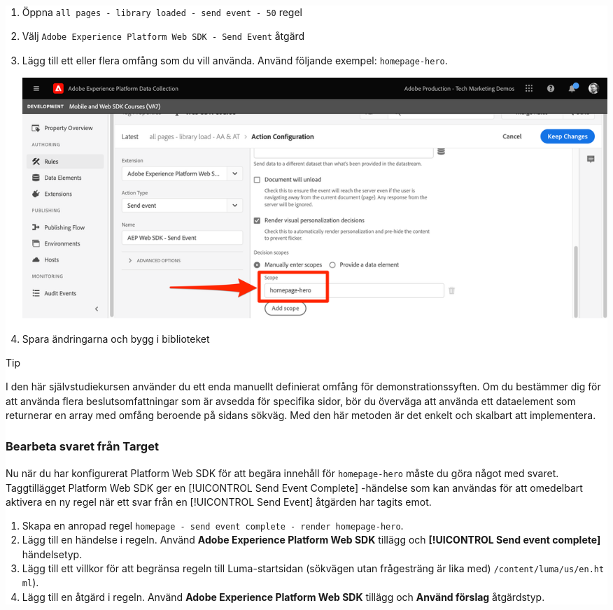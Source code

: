 1. Öppna `all pages - library loaded - send event - 50` regel
1. Välj `Adobe Experience Platform Web SDK - Send Event` åtgärd
1. Lägg till ett eller flera omfång som du vill använda. Använd följande exempel: `homepage-hero`.

   ![Anpassat omfång](assets/target-rule-custom-scope.png)

1. Spara ändringarna och bygg i biblioteket

>[!TIP]
>
>I den här självstudiekursen använder du ett enda manuellt definierat omfång för demonstrationssyften. Om du bestämmer dig för att använda flera beslutsomfattningar som är avsedda för specifika sidor, bör du överväga att använda ett dataelement som returnerar en array med omfång beroende på sidans sökväg. Med den här metoden är det enkelt och skalbart att implementera.

### Bearbeta svaret från Target

Nu när du har konfigurerat Platform Web SDK för att begära innehåll för `homepage-hero` måste du göra något med svaret. Taggtillägget Platform Web SDK ger en [!UICONTROL Send Event Complete] -händelse som kan användas för att omedelbart aktivera en ny regel när ett svar från en [!UICONTROL Send Event] åtgärden har tagits emot.

1. Skapa en anropad regel `homepage - send event complete - render homepage-hero`.
1. Lägg till en händelse i regeln. Använd **Adobe Experience Platform Web SDK** tillägg och **[!UICONTROL Send event complete]** händelsetyp.
1. Lägg till ett villkor för att begränsa regeln till Luma-startsidan (sökvägen utan frågesträng är lika med) `/content/luma/us/en.html`).
1. Lägg till en åtgärd i regeln. Använd **Adobe Experience Platform Web SDK** tillägg och **Använd förslag** åtgärdstyp.
